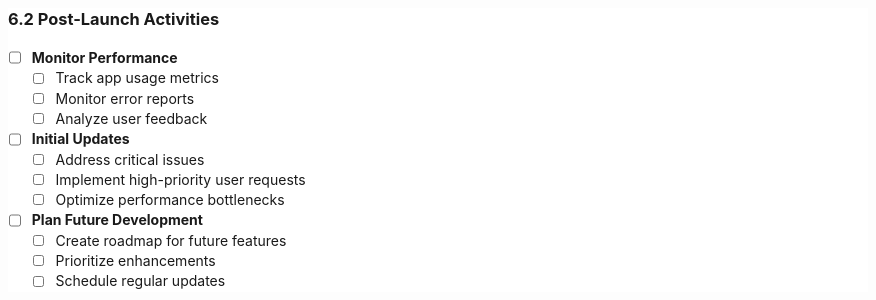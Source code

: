 ### 6.2 Post-Launch Activities

- [ ] **Monitor Performance**
  - [ ] Track app usage metrics
  - [ ] Monitor error reports
  - [ ] Analyze user feedback

- [ ] **Initial Updates**
  - [ ] Address critical issues
  - [ ] Implement high-priority user requests
  - [ ] Optimize performance bottlenecks

- [ ] **Plan Future Development**
  - [ ] Create roadmap for future features
  - [ ] Prioritize enhancements
  - [ ] Schedule regular updates
